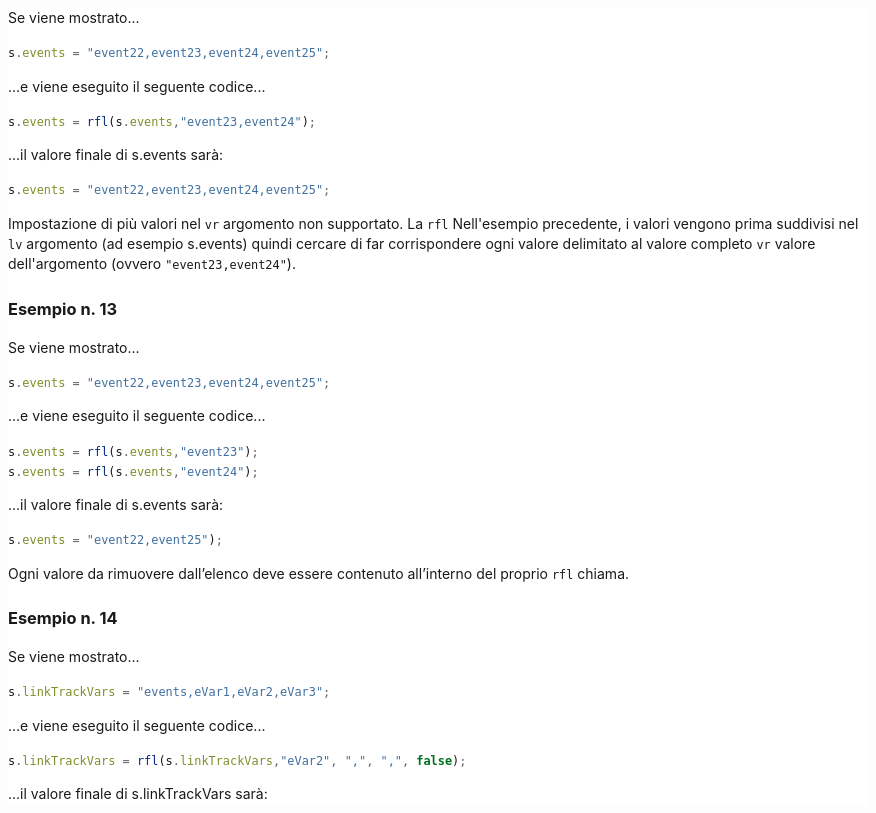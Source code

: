 Se viene mostrato...

```js
s.events = "event22,event23,event24,event25";
```

...e viene eseguito il seguente codice...

```js
s.events = rfl(s.events,"event23,event24");
```

...il valore finale di s.events sarà:

```js
s.events = "event22,event23,event24,event25";
```

Impostazione di più valori nel `vr` argomento non supportato. La `rfl` Nell&#39;esempio precedente, i valori vengono prima suddivisi nel `lv` argomento (ad esempio s.events) quindi cercare di far corrispondere ogni valore delimitato al valore completo `vr` valore dell&#39;argomento (ovvero `"event23,event24"`).

### Esempio n. 13

Se viene mostrato...

```js
s.events = "event22,event23,event24,event25";
```

...e viene eseguito il seguente codice...

```js
s.events = rfl(s.events,"event23");
s.events = rfl(s.events,"event24");
```

...il valore finale di s.events sarà:

```js
s.events = "event22,event25");
```

Ogni valore da rimuovere dall’elenco deve essere contenuto all’interno del proprio `rfl` chiama.

### Esempio n. 14

Se viene mostrato...

```js
s.linkTrackVars = "events,eVar1,eVar2,eVar3";
```

...e viene eseguito il seguente codice...

```js
s.linkTrackVars = rfl(s.linkTrackVars,"eVar2", ",", ",", false);
```

...il valore finale di s.linkTrackVars sarà:
